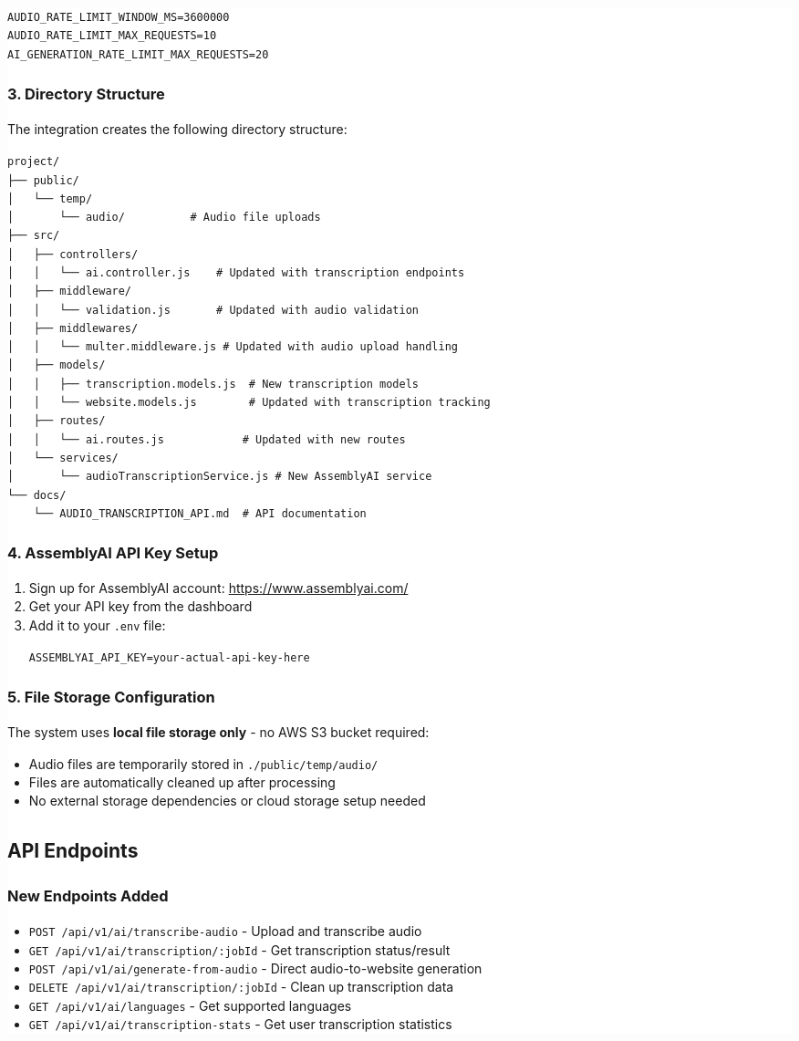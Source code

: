```env
AUDIO_RATE_LIMIT_WINDOW_MS=3600000
AUDIO_RATE_LIMIT_MAX_REQUESTS=10
AI_GENERATION_RATE_LIMIT_MAX_REQUESTS=20
```

### 3. Directory Structure
The integration creates the following directory structure:
```
project/
├── public/
│   └── temp/
│       └── audio/          # Audio file uploads
├── src/
│   ├── controllers/
│   │   └── ai.controller.js    # Updated with transcription endpoints
│   ├── middleware/
│   │   └── validation.js       # Updated with audio validation
│   ├── middlewares/
│   │   └── multer.middleware.js # Updated with audio upload handling
│   ├── models/
│   │   ├── transcription.models.js  # New transcription models
│   │   └── website.models.js        # Updated with transcription tracking
│   ├── routes/
│   │   └── ai.routes.js            # Updated with new routes
│   └── services/
│       └── audioTranscriptionService.js # New AssemblyAI service
└── docs/
    └── AUDIO_TRANSCRIPTION_API.md  # API documentation
```

### 4. AssemblyAI API Key Setup
1. Sign up for AssemblyAI account: https://www.assemblyai.com/
2. Get your API key from the dashboard
3. Add it to your `.env` file:
   ```env
   ASSEMBLYAI_API_KEY=your-actual-api-key-here
   ```

### 5. File Storage Configuration
The system uses **local file storage only** - no AWS S3 bucket required:
- Audio files are temporarily stored in `./public/temp/audio/`
- Files are automatically cleaned up after processing
- No external storage dependencies or cloud storage setup needed

## API Endpoints

### New Endpoints Added
- `POST /api/v1/ai/transcribe-audio` - Upload and transcribe audio
- `GET /api/v1/ai/transcription/:jobId` - Get transcription status/result
- `POST /api/v1/ai/generate-from-audio` - Direct audio-to-website generation
- `DELETE /api/v1/ai/transcription/:jobId` - Clean up transcription data
- `GET /api/v1/ai/languages` - Get supported languages
- `GET /api/v1/ai/transcription-stats` - Get user transcription statistics
